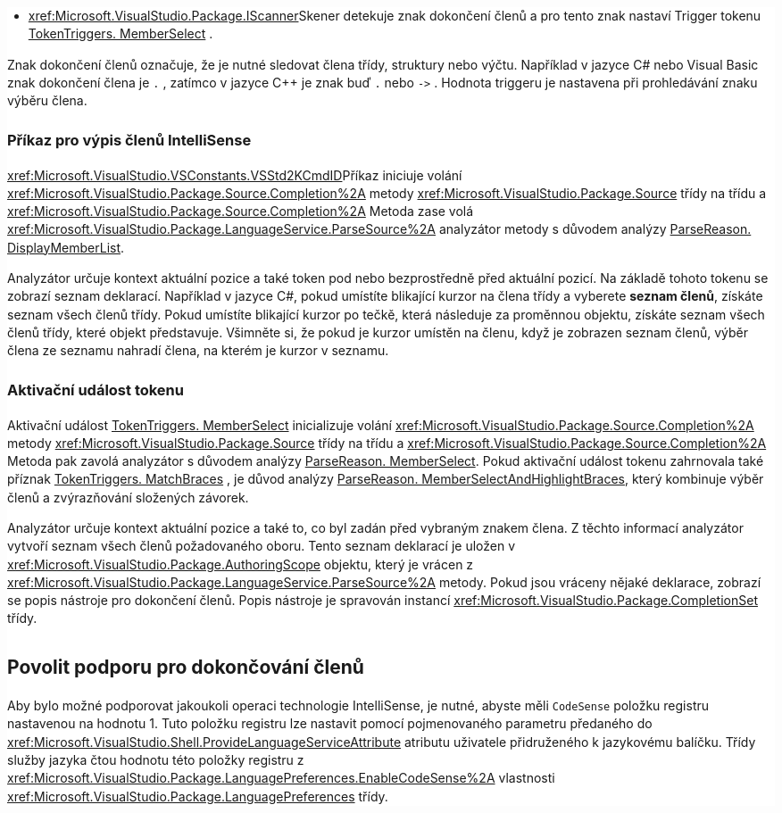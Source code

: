 - <xref:Microsoft.VisualStudio.Package.IScanner>Skener detekuje znak dokončení členů a pro tento znak nastaví Trigger tokenu [TokenTriggers. MemberSelect](<xref:Microsoft.VisualStudio.Package.TokenTriggers.MemberSelect>) .

Znak dokončení členů označuje, že je nutné sledovat člena třídy, struktury nebo výčtu. Například v jazyce C# nebo Visual Basic znak dokončení člena je `.` , zatímco v jazyce C++ je znak buď `.` nebo `->` . Hodnota triggeru je nastavena při prohledávání znaku výběru člena.

### <a name="the-intellisense-member-list-command"></a>Příkaz pro výpis členů IntelliSense

<xref:Microsoft.VisualStudio.VSConstants.VSStd2KCmdID>Příkaz iniciuje volání <xref:Microsoft.VisualStudio.Package.Source.Completion%2A> metody <xref:Microsoft.VisualStudio.Package.Source> třídy na třídu a <xref:Microsoft.VisualStudio.Package.Source.Completion%2A> Metoda zase volá <xref:Microsoft.VisualStudio.Package.LanguageService.ParseSource%2A> analyzátor metody s důvodem analýzy [ParseReason. DisplayMemberList](<xref:Microsoft.VisualStudio.Package.ParseReason.DisplayMemberList>).

Analyzátor určuje kontext aktuální pozice a také token pod nebo bezprostředně před aktuální pozicí. Na základě tohoto tokenu se zobrazí seznam deklarací. Například v jazyce C#, pokud umístíte blikající kurzor na člena třídy a vyberete **seznam členů**, získáte seznam všech členů třídy. Pokud umístíte blikající kurzor po tečkě, která následuje za proměnnou objektu, získáte seznam všech členů třídy, které objekt představuje. Všimněte si, že pokud je kurzor umístěn na členu, když je zobrazen seznam členů, výběr člena ze seznamu nahradí člena, na kterém je kurzor v seznamu.

### <a name="the-token-trigger"></a>Aktivační událost tokenu

Aktivační událost [TokenTriggers. MemberSelect](<xref:Microsoft.VisualStudio.Package.TokenTriggers.MemberSelect>) inicializuje volání <xref:Microsoft.VisualStudio.Package.Source.Completion%2A> metody <xref:Microsoft.VisualStudio.Package.Source> třídy na třídu a <xref:Microsoft.VisualStudio.Package.Source.Completion%2A> Metoda pak zavolá analyzátor s důvodem analýzy [ParseReason. MemberSelect](<xref:Microsoft.VisualStudio.Package.ParseReason.MemberSelect>). Pokud aktivační událost tokenu zahrnovala také příznak [TokenTriggers. MatchBraces](<xref:Microsoft.VisualStudio.Package.TokenTriggers.MatchBraces>) , je důvod analýzy [ParseReason. MemberSelectAndHighlightBraces](<xref:Microsoft.VisualStudio.Package.ParseReason.MemberSelectAndHighlightBraces>), který kombinuje výběr členů a zvýrazňování složených závorek.

Analyzátor určuje kontext aktuální pozice a také to, co byl zadán před vybraným znakem člena. Z těchto informací analyzátor vytvoří seznam všech členů požadovaného oboru. Tento seznam deklarací je uložen v <xref:Microsoft.VisualStudio.Package.AuthoringScope> objektu, který je vrácen z <xref:Microsoft.VisualStudio.Package.LanguageService.ParseSource%2A> metody. Pokud jsou vráceny nějaké deklarace, zobrazí se popis nástroje pro dokončení členů. Popis nástroje je spravován instancí <xref:Microsoft.VisualStudio.Package.CompletionSet> třídy.

## <a name="enable-support-for-member-completion"></a>Povolit podporu pro dokončování členů

Aby bylo možné podporovat jakoukoli operaci technologie IntelliSense, je nutné, abyste měli `CodeSense` položku registru nastavenou na hodnotu 1. Tuto položku registru lze nastavit pomocí pojmenovaného parametru předaného do <xref:Microsoft.VisualStudio.Shell.ProvideLanguageServiceAttribute> atributu uživatele přidruženého k jazykovému balíčku. Třídy služby jazyka čtou hodnotu této položky registru z <xref:Microsoft.VisualStudio.Package.LanguagePreferences.EnableCodeSense%2A> vlastnosti <xref:Microsoft.VisualStudio.Package.LanguagePreferences> třídy.
